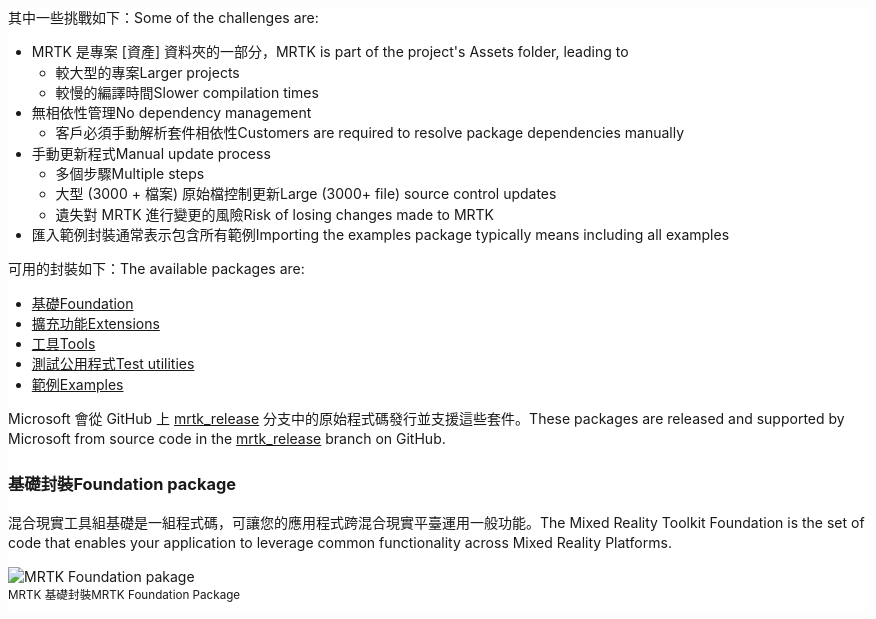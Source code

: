 <span data-ttu-id="0174a-113">其中一些挑戰如下：</span><span class="sxs-lookup"><span data-stu-id="0174a-113">Some of the challenges are:</span></span>

- <span data-ttu-id="0174a-114">MRTK 是專案 [資產] 資料夾的一部分，</span><span class="sxs-lookup"><span data-stu-id="0174a-114">MRTK is part of the project's Assets folder, leading to</span></span>
  - <span data-ttu-id="0174a-115">較大型的專案</span><span class="sxs-lookup"><span data-stu-id="0174a-115">Larger projects</span></span>
  - <span data-ttu-id="0174a-116">較慢的編譯時間</span><span class="sxs-lookup"><span data-stu-id="0174a-116">Slower compilation times</span></span>
- <span data-ttu-id="0174a-117">無相依性管理</span><span class="sxs-lookup"><span data-stu-id="0174a-117">No dependency management</span></span>
  - <span data-ttu-id="0174a-118">客戶必須手動解析套件相依性</span><span class="sxs-lookup"><span data-stu-id="0174a-118">Customers are required to resolve package dependencies manually</span></span>
- <span data-ttu-id="0174a-119">手動更新程式</span><span class="sxs-lookup"><span data-stu-id="0174a-119">Manual update process</span></span>
  - <span data-ttu-id="0174a-120">多個步驟</span><span class="sxs-lookup"><span data-stu-id="0174a-120">Multiple steps</span></span>
  - <span data-ttu-id="0174a-121">大型 (3000 + 檔案) 原始檔控制更新</span><span class="sxs-lookup"><span data-stu-id="0174a-121">Large (3000+ file) source control updates</span></span>
  - <span data-ttu-id="0174a-122">遺失對 MRTK 進行變更的風險</span><span class="sxs-lookup"><span data-stu-id="0174a-122">Risk of losing changes made to MRTK</span></span>
- <span data-ttu-id="0174a-123">匯入範例封裝通常表示包含所有範例</span><span class="sxs-lookup"><span data-stu-id="0174a-123">Importing the examples package typically means including all examples</span></span>

<span data-ttu-id="0174a-124">可用的封裝如下：</span><span class="sxs-lookup"><span data-stu-id="0174a-124">The available packages are:</span></span>

- [<span data-ttu-id="0174a-125">基礎</span><span class="sxs-lookup"><span data-stu-id="0174a-125">Foundation</span></span>](#foundation-package)
- [<span data-ttu-id="0174a-126">擴充功能</span><span class="sxs-lookup"><span data-stu-id="0174a-126">Extensions</span></span>](#extensions-package)
- [<span data-ttu-id="0174a-127">工具</span><span class="sxs-lookup"><span data-stu-id="0174a-127">Tools</span></span>](#tools-package)
- [<span data-ttu-id="0174a-128">測試公用程式</span><span class="sxs-lookup"><span data-stu-id="0174a-128">Test utilities</span></span>](#test-utilities-package)
- [<span data-ttu-id="0174a-129">範例</span><span class="sxs-lookup"><span data-stu-id="0174a-129">Examples</span></span>](#examples-package)

<span data-ttu-id="0174a-130">Microsoft 會從 GitHub 上 [mrtk_release](https://github.com/Microsoft/MixedRealityToolkit-Unity/tree/mrtk_release) 分支中的原始程式碼發行並支援這些套件。</span><span class="sxs-lookup"><span data-stu-id="0174a-130">These packages are released and supported by Microsoft from source code in the [mrtk_release](https://github.com/Microsoft/MixedRealityToolkit-Unity/tree/mrtk_release) branch on GitHub.</span></span>

### <a name="foundation-package"></a><span data-ttu-id="0174a-131">基礎封裝</span><span class="sxs-lookup"><span data-stu-id="0174a-131">Foundation package</span></span>

<span data-ttu-id="0174a-132">混合現實工具組基礎是一組程式碼，可讓您的應用程式跨混合現實平臺運用一般功能。</span><span class="sxs-lookup"><span data-stu-id="0174a-132">The Mixed Reality Toolkit Foundation is the set of code that enables your application to leverage common functionality across Mixed Reality Platforms.</span></span>

<img src="../features/Images/Input/MRTK_Package_Foundation.png" width="350px" alt="MRTK Foundation pakage" style="display:block;">  
<span data-ttu-id="0174a-133"><sup>MRTK 基礎封裝</sup></span><span class="sxs-lookup"><span data-stu-id="0174a-133"><sup>MRTK Foundation Package</sup></span></span>
